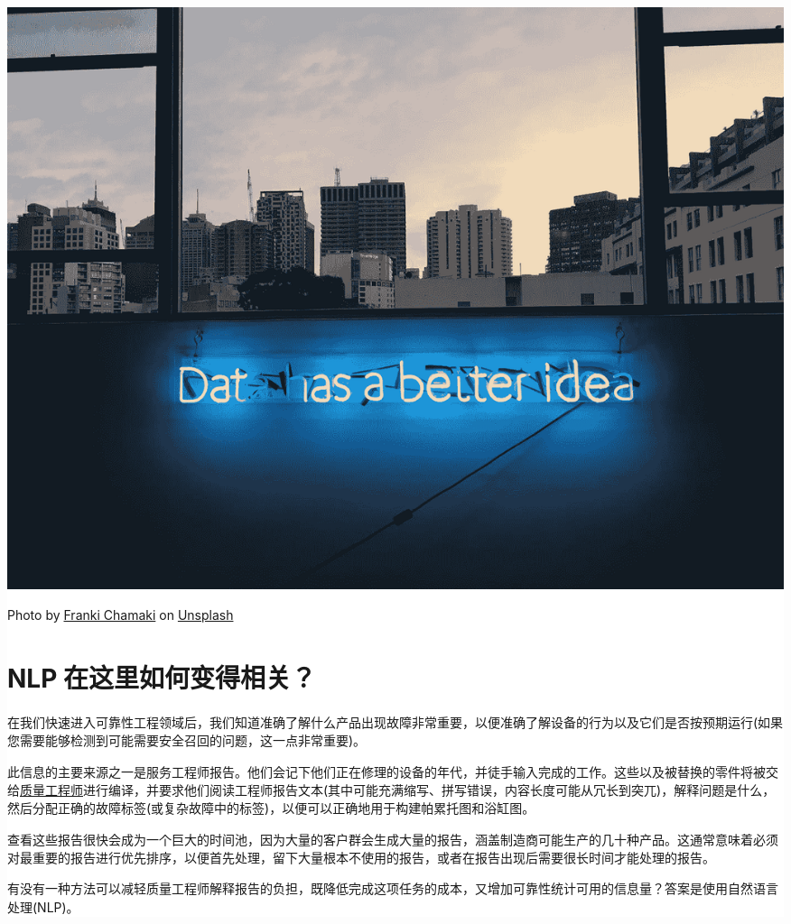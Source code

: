![](img/0469fae6cff96ed42421589b8e39ad8b.png)

Photo by [Franki Chamaki](https://unsplash.com/@franki?utm_source=medium&utm_medium=referral) on [Unsplash](https://unsplash.com?utm_source=medium&utm_medium=referral)

# NLP 在这里如何变得相关？

在我们快速进入可靠性工程领域后，我们知道准确了解什么产品出现故障非常重要，以便准确了解设备的行为以及它们是否按预期运行(如果您需要能够检测到可能需要安全召回的问题，这一点非常重要)。

此信息的主要来源之一是服务工程师报告。他们会记下他们正在修理的设备的年代，并徒手输入完成的工作。这些以及被替换的零件将被交给[质量工程师](https://en.wikipedia.org/wiki/Quality_engineering)进行编译，并要求他们阅读工程师报告文本(其中可能充满缩写、拼写错误，内容长度可能从冗长到突兀)，解释问题是什么，然后分配正确的故障标签(或复杂故障中的标签)，以便可以正确地用于构建帕累托图和浴缸图。

查看这些报告很快会成为一个巨大的时间池，因为大量的客户群会生成大量的报告，涵盖制造商可能生产的几十种产品。这通常意味着必须对最重要的报告进行优先排序，以便首先处理，留下大量根本不使用的报告，或者在报告出现后需要很长时间才能处理的报告。

有没有一种方法可以减轻质量工程师解释报告的负担，既降低完成这项任务的成本，又增加可靠性统计可用的信息量？答案是使用自然语言处理(NLP)。
